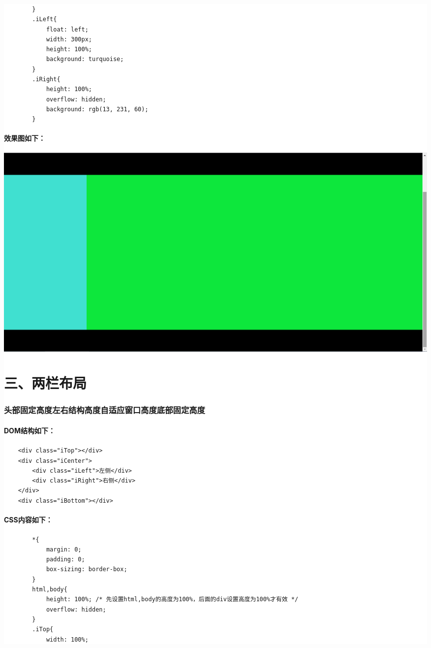 ```
        }
        .iLeft{ 
            float: left; 
            width: 300px; 
            height: 100%; 
            background: turquoise; 
        }
        .iRight{ 
            height: 100%; 
            overflow: hidden; 
            background: rgb(13, 231, 60); 
        }
```
#### 效果图如下：
![百分比布局](images/20191224160038.png)
# 三、两栏布局
### 头部固定高度左右结构高度自适应窗口高度底部固定高度
#### DOM结构如下：
```
    <div class="iTop"></div>
    <div class="iCenter">
        <div class="iLeft">左侧</div>
        <div class="iRight">右侧</div>
    </div>
    <div class="iBottom"></div>
```
#### CSS内容如下：
```
        *{ 
            margin: 0; 
            padding: 0; 
            box-sizing: border-box;
        }
        html,body{ 
            height: 100%; /* 先设置html,body的高度为100%，后面的div设置高度为100%才有效 */
            overflow: hidden; 
        }
        .iTop{ 
            width: 100%; 
```